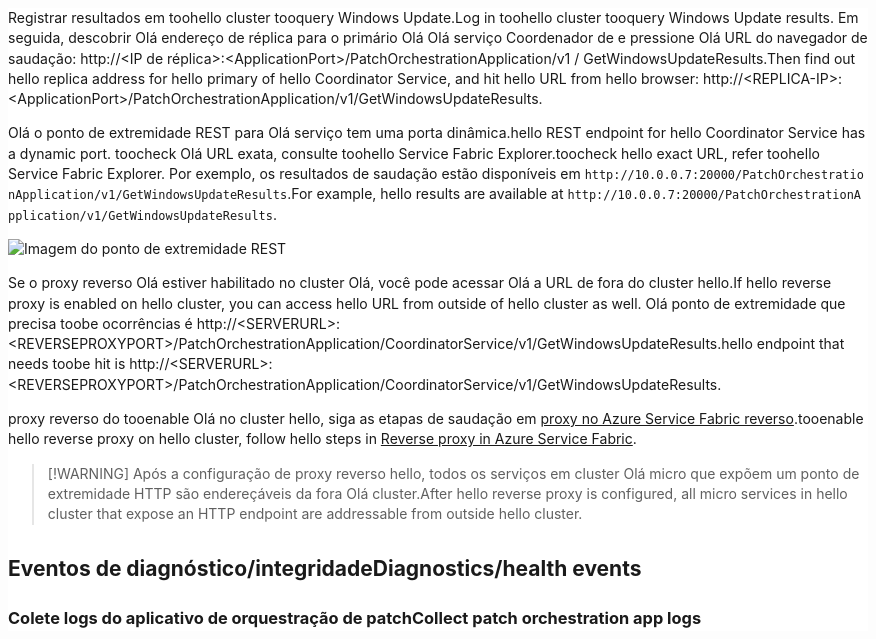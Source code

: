 <span data-ttu-id="d7c4a-277">Registrar resultados em toohello cluster tooquery Windows Update.</span><span class="sxs-lookup"><span data-stu-id="d7c4a-277">Log in toohello cluster tooquery Windows Update results.</span></span> <span data-ttu-id="d7c4a-278">Em seguida, descobrir Olá endereço de réplica para o primário Olá Olá serviço Coordenador de e pressione Olá URL do navegador de saudação: http://&lt;IP de réplica&gt;:&lt;ApplicationPort&gt;/PatchOrchestrationApplication/v1 / GetWindowsUpdateResults.</span><span class="sxs-lookup"><span data-stu-id="d7c4a-278">Then find out hello replica address for hello primary of hello Coordinator Service, and hit hello URL from hello browser: http://&lt;REPLICA-IP&gt;:&lt;ApplicationPort&gt;/PatchOrchestrationApplication/v1/GetWindowsUpdateResults.</span></span>

<span data-ttu-id="d7c4a-279">Olá o ponto de extremidade REST para Olá serviço tem uma porta dinâmica.</span><span class="sxs-lookup"><span data-stu-id="d7c4a-279">hello REST endpoint for hello Coordinator Service has a dynamic port.</span></span> <span data-ttu-id="d7c4a-280">toocheck Olá URL exata, consulte toohello Service Fabric Explorer.</span><span class="sxs-lookup"><span data-stu-id="d7c4a-280">toocheck hello exact URL, refer toohello Service Fabric Explorer.</span></span> <span data-ttu-id="d7c4a-281">Por exemplo, os resultados de saudação estão disponíveis em `http://10.0.0.7:20000/PatchOrchestrationApplication/v1/GetWindowsUpdateResults`.</span><span class="sxs-lookup"><span data-stu-id="d7c4a-281">For example, hello results are available at `http://10.0.0.7:20000/PatchOrchestrationApplication/v1/GetWindowsUpdateResults`.</span></span>

![Imagem do ponto de extremidade REST](media/service-fabric-patch-orchestration-application/Rest_Endpoint.png)


<span data-ttu-id="d7c4a-283">Se o proxy reverso Olá estiver habilitado no cluster Olá, você pode acessar Olá a URL de fora do cluster hello.</span><span class="sxs-lookup"><span data-stu-id="d7c4a-283">If hello reverse proxy is enabled on hello cluster, you can access hello URL from outside of hello cluster as well.</span></span>
<span data-ttu-id="d7c4a-284">Olá ponto de extremidade que precisa toobe ocorrências é http://&lt;SERVERURL&gt;:&lt;REVERSEPROXYPORT&gt;/PatchOrchestrationApplication/CoordinatorService/v1/GetWindowsUpdateResults.</span><span class="sxs-lookup"><span data-stu-id="d7c4a-284">hello endpoint that needs toobe hit is http://&lt;SERVERURL&gt;:&lt;REVERSEPROXYPORT&gt;/PatchOrchestrationApplication/CoordinatorService/v1/GetWindowsUpdateResults.</span></span>

<span data-ttu-id="d7c4a-285">proxy reverso do tooenable Olá no cluster hello, siga as etapas de saudação em [proxy no Azure Service Fabric reverso](https://docs.microsoft.com/azure/service-fabric/service-fabric-reverseproxy).</span><span class="sxs-lookup"><span data-stu-id="d7c4a-285">tooenable hello reverse proxy on hello cluster, follow hello steps in [Reverse proxy in Azure Service Fabric](https://docs.microsoft.com/azure/service-fabric/service-fabric-reverseproxy).</span></span> 

> 
> [!WARNING]
> <span data-ttu-id="d7c4a-286">Após a configuração de proxy reverso hello, todos os serviços em cluster Olá micro que expõem um ponto de extremidade HTTP são endereçáveis da fora Olá cluster.</span><span class="sxs-lookup"><span data-stu-id="d7c4a-286">After hello reverse proxy is configured, all micro services in hello cluster that expose an HTTP endpoint are addressable from outside hello cluster.</span></span>

## <a name="diagnosticshealth-events"></a><span data-ttu-id="d7c4a-287">Eventos de diagnóstico/integridade</span><span class="sxs-lookup"><span data-stu-id="d7c4a-287">Diagnostics/health events</span></span>

### <a name="collect-patch-orchestration-app-logs"></a><span data-ttu-id="d7c4a-288">Colete logs do aplicativo de orquestração de patch</span><span class="sxs-lookup"><span data-stu-id="d7c4a-288">Collect patch orchestration app logs</span></span>
